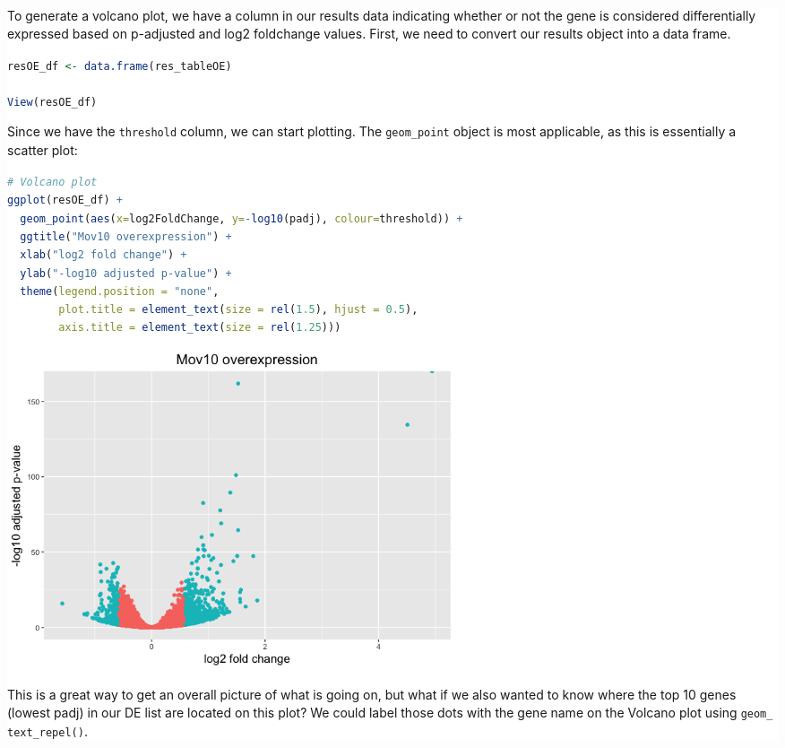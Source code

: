To generate a volcano plot, we have a column in our results data indicating whether or not the gene is considered differentially expressed based on p-adjusted and log2 foldchange values. First, we need to convert our results object into a data frame.

```r
resOE_df <- data.frame(res_tableOE)

View(resOE_df)
```

Since we have the `threshold` column,  we can start plotting. The `geom_point` object is most applicable, as this is essentially a scatter plot:

```r
# Volcano plot
ggplot(resOE_df) +
  geom_point(aes(x=log2FoldChange, y=-log10(padj), colour=threshold)) +
  ggtitle("Mov10 overexpression") +
  xlab("log2 fold change") + 
  ylab("-log10 adjusted p-value") +
  theme(legend.position = "none",
        plot.title = element_text(size = rel(1.5), hjust = 0.5),
        axis.title = element_text(size = rel(1.25)))  
```

<img src="../img/volcanoplot-1.png" width="500"> 

This is a great way to get an overall picture of what is going on, but what if we also wanted to know where the top 10 genes (lowest padj) in our DE list are located on this plot? We could label those dots with the gene name on the Volcano plot using `geom_text_repel()`.
